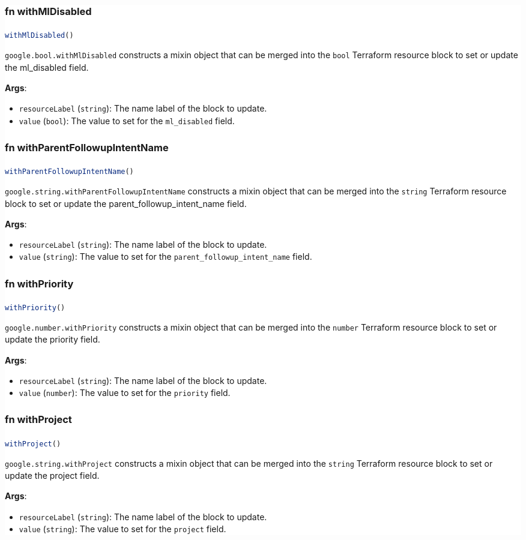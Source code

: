 
### fn withMlDisabled

```ts
withMlDisabled()
```

`google.bool.withMlDisabled` constructs a mixin object that can be merged into the `bool`
Terraform resource block to set or update the ml_disabled field.



**Args**:
  - `resourceLabel` (`string`): The name label of the block to update.
  - `value` (`bool`): The value to set for the `ml_disabled` field.


### fn withParentFollowupIntentName

```ts
withParentFollowupIntentName()
```

`google.string.withParentFollowupIntentName` constructs a mixin object that can be merged into the `string`
Terraform resource block to set or update the parent_followup_intent_name field.



**Args**:
  - `resourceLabel` (`string`): The name label of the block to update.
  - `value` (`string`): The value to set for the `parent_followup_intent_name` field.


### fn withPriority

```ts
withPriority()
```

`google.number.withPriority` constructs a mixin object that can be merged into the `number`
Terraform resource block to set or update the priority field.



**Args**:
  - `resourceLabel` (`string`): The name label of the block to update.
  - `value` (`number`): The value to set for the `priority` field.


### fn withProject

```ts
withProject()
```

`google.string.withProject` constructs a mixin object that can be merged into the `string`
Terraform resource block to set or update the project field.



**Args**:
  - `resourceLabel` (`string`): The name label of the block to update.
  - `value` (`string`): The value to set for the `project` field.

